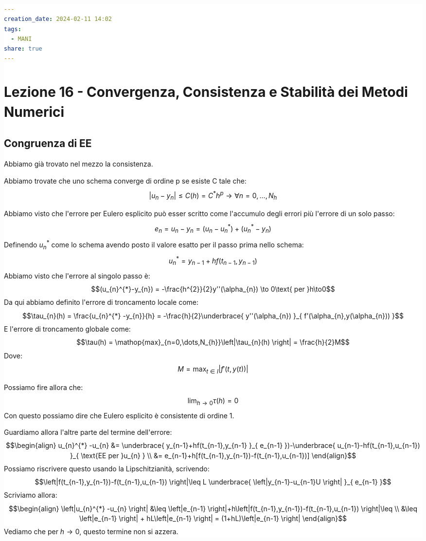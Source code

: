 ```yaml
---
creation_date: 2024-02-11 14:02
tags:
  - MANI
share: true
---
```

# Lezione 16 - Convergenza, Consistenza e Stabilità dei Metodi Numerici

## Congruenza di EE

Abbiamo già trovato nel mezzo la consistenza.

Abbiamo trovate che uno schema converge di ordine p se esiste C tale che:
$$|u_{n}-y_{n}|\leq C(h)= C^{*} h^{p}\to\forall n=0,\dots,N_{h}$$

Abbiamo visto che l'errore per Eulero esplicito può esser scritto come l'accumulo degli errori più l'errore di un solo passo:
$$e_{n}= u_{n}-y_{n} = (u_{n}-u_{n}^{*} )+(u_{n}^{*} -y_{n})$$
Definendo $u_{n}^{*}$ come lo schema avendo posto il valore esatto per il passo prima nello schema:
$$u_{n}^{*}  = y_{n-1}+hf(t_{n-1},y_{n-1})$$
Abbiamo visto che l'errore al singolo passo è:
$$(u_{n}^{*}-y_{n}) = -\frac{h^{2}}{2}y''(\alpha_{n}) \to 0\text{ per }h\to0$$
Da qui abbiamo definito l'errore di troncamento locale come:
$$\tau_{n}(h) = \frac{u_{n}^{*} -y_{n}}{h} = -\frac{h}{2}\underbrace{ y''(\alpha_{n}) }_{ f'(\alpha_{n},y(\alpha_{n})) }$$
E l'errore di troncamento globale come:
$$\tau(h) = \mathop{max}_{n=0,\dots,N_{h}}\left|\tau_{n}(h) \right| = \frac{h}{2}M$$
Dove:
$$M = \mathop{max}_{t\in I}\left|f'(t,y(t)) \right|$$

Possiamo fire allora che:
$$\lim_{ h \to 0 } \tau(h)=0$$
Con questo possiamo dire che Eulero esplicito è consistente di ordine 1.

Guardiamo allora l'altre parte del termine dell'errore:
$$\begin{align}
u_{n}^{*} -u_{n} &= \underbrace{ y_{n-1}+hf(t_{n-1},y_{n-1} }_{ e_{n-1} })-\underbrace{ u_{n-1}-hf(t_{n-1},u_{n-1}) }_{ \text{EE per }u_{n} } \\
&= e_{n-1}+h[f(t_{n-1},y_{n-1})-f(t_{n-1},u_{n-1})]
\end{align}$$
Possiamo riscrivere questo usando la Lipschitzianità, scrivendo:
$$\left|f(t_{n-1},y_{n-1})-f(t_{n-1},u_{n-1}) \right|\leq L \underbrace{ \left|y_{n-1}-u_{n-1}U \right| }_{ e_{n-1} }$$
Scriviamo allora:
$$\begin{align}
\left|u_{n}^{*} -u_{n} \right| &\leq \left|e_{n-1} \right|+h\left|f(t_{n-1},y_{n-1})-f(t_{n-1},u_{n-1}) \right|\leq \\
&\leq \left|e_{n-1} \right| + hL\left|e_{n-1} \right| = (1+hL)\left|e_{n-1} \right|
\end{align}$$
Vediamo che per $h\to 0$, questo termine non si azzera.

